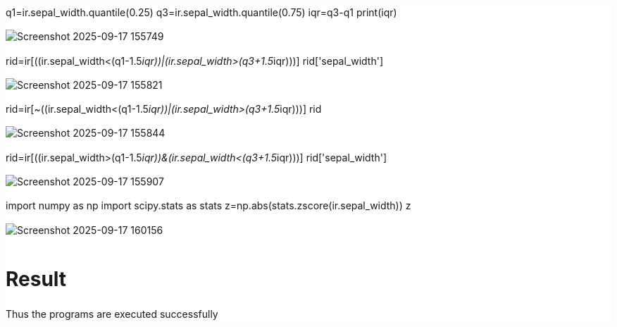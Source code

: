  q1=ir.sepal_width.quantile(0.25)
 q3=ir.sepal_width.quantile(0.75)
 iqr=q3-q1
 print(iqr)

 <img width="520" height="153" alt="Screenshot 2025-09-17 155749" src="https://github.com/user-attachments/assets/1058650b-33dc-494e-9978-16aa723c57b9" />


rid=ir[((ir.sepal_width<(q1-1.5*iqr))|(ir.sepal_width>(q3+1.5*iqr)))]
rid['sepal_width']

<img width="843" height="203" alt="Screenshot 2025-09-17 155821" src="https://github.com/user-attachments/assets/8676d100-2747-45e6-9b0b-8281d2e7edf1" />


rid=ir[~((ir.sepal_width<(q1-1.5*iqr))|(ir.sepal_width>(q3+1.5*iqr)))]
rid

<img width="881" height="309" alt="Screenshot 2025-09-17 155844" src="https://github.com/user-attachments/assets/12817cef-ba83-4bc1-b87c-86b40f35997a" />

rid=ir[((ir.sepal_width>(q1-1.5*iqr))&(ir.sepal_width<(q3+1.5*iqr)))]
rid['sepal_width']

<img width="814" height="351" alt="Screenshot 2025-09-17 155907" src="https://github.com/user-attachments/assets/5a8994a3-8480-40e8-9ddd-e12a461cc7cd" />

import numpy as np
import scipy.stats as stats
z=np.abs(stats.zscore(ir.sepal_width))
z

<img width="885" height="401" alt="Screenshot 2025-09-17 160156" src="https://github.com/user-attachments/assets/886f3e54-f52c-4a50-9171-2b13eb5a6041" />

# Result
Thus the programs are executed successfully      

